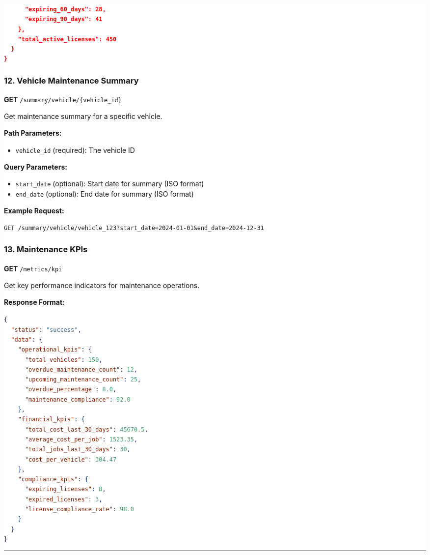 ```json
      "expiring_60_days": 28,
      "expiring_90_days": 41
    },
    "total_active_licenses": 450
  }
}
```

### 12. Vehicle Maintenance Summary

**GET** `/summary/vehicle/{vehicle_id}`

Get maintenance summary for a specific vehicle.

**Path Parameters:**

- `vehicle_id` (required): The vehicle ID

**Query Parameters:**

- `start_date` (optional): Start date for summary (ISO format)
- `end_date` (optional): End date for summary (ISO format)

**Example Request:**

```
GET /summary/vehicle/vehicle_123?start_date=2024-01-01&end_date=2024-12-31
```

### 13. Maintenance KPIs

**GET** `/metrics/kpi`

Get key performance indicators for maintenance operations.

**Response Format:**

```json
{
  "status": "success",
  "data": {
    "operational_kpis": {
      "total_vehicles": 150,
      "overdue_maintenance_count": 12,
      "upcoming_maintenance_count": 25,
      "overdue_percentage": 8.0,
      "maintenance_compliance": 92.0
    },
    "financial_kpis": {
      "total_cost_last_30_days": 45670.5,
      "average_cost_per_job": 1523.35,
      "total_jobs_last_30_days": 30,
      "cost_per_vehicle": 304.47
    },
    "compliance_kpis": {
      "expiring_licenses": 8,
      "expired_licenses": 3,
      "license_compliance_rate": 98.0
    }
  }
}
```

---